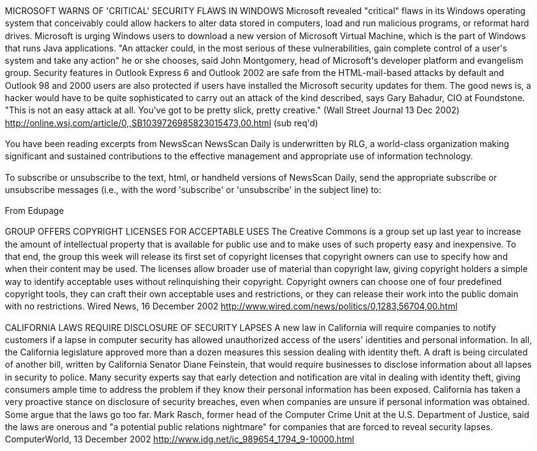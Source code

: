 MICROSOFT WARNS OF 'CRITICAL' SECURITY FLAWS IN WINDOWS
Microsoft revealed "critical" flaws in its Windows operating system that
conceivably could allow hackers to alter data stored in computers, load and
run malicious programs, or reformat hard drives. Microsoft is urging
Windows users to download a new version of Microsoft Virtual Machine, which
is the part of Windows that runs Java applications. "An attacker could, in
the most serious of these vulnerabilities, gain complete control of a
user's system and take any action" he or she chooses, said John Montgomery,
head of Microsoft's developer platform and evangelism group. Security
features in Outlook Express 6 and Outlook 2002 are safe from the
HTML-mail-based attacks by default and Outlook 98 and 2000 users are also
protected if users have installed the Microsoft security updates for them.
The good news is, a hacker would have to be quite sophisticated to carry
out an attack of the kind described, says Gary Bahadur, CIO at Foundstone.
"This is not an easy attack at all. You've got to be pretty slick, pretty
creative." (Wall Street Journal 13 Dec 2002)
http://online.wsj.com/article/0,,SB1039726985823015473,00.html (sub req'd)


You have been reading excerpts from NewsScan
NewsScan Daily is underwritten by RLG, a world-class
organization making significant and sustained contributions to the
effective management and appropriate use of information technology.

To subscribe or unsubscribe to the text, html, or handheld versions
of NewsScan Daily, send the appropriate subscribe or unsubscribe messages
(i.e., with the word 'subscribe' or 'unsubscribe' in the subject line) to:


From Edupage

GROUP OFFERS COPYRIGHT LICENSES FOR ACCEPTABLE USES
The Creative Commons is a group set up last year to increase the amount
of intellectual property that is available for public use and to make
uses of such property easy and inexpensive. To that end, the group this
week will release its first set of copyright licenses that copyright
owners can use to specify how and when their content may be used. The
licenses allow broader use of material than copyright law, giving
copyright holders a simple way to identify acceptable uses without
relinquishing their copyright. Copyright owners can choose one of four
predefined copyright tools, they can craft their own acceptable uses
and restrictions, or they can release their work into the public domain
with no restrictions.
Wired News, 16 December 2002
http://www.wired.com/news/politics/0,1283,56704,00.html

CALIFORNIA LAWS REQUIRE DISCLOSURE OF SECURITY LAPSES
A new law in California will require companies to notify customers if a
lapse in computer security has allowed unauthorized access of the
users' identities and personal information. In all, the California
legislature approved more than a dozen measures this session dealing
with identity theft. A draft is being circulated of another bill,
written by California Senator Diane Feinstein, that would require
businesses to disclose information about all lapses in security to
police. Many security experts say that early detection and notification
are vital in dealing with identity theft, giving consumers ample time
to address the problem if they know their personal information has been
exposed. California has taken a very proactive stance on disclosure of
security breaches, even when companies are unsure if personal
information was obtained. Some argue that the laws go too far. Mark
Rasch, former head of the Computer Crime Unit at the U.S. Department of
Justice, said the laws are onerous and "a potential public relations
nightmare" for companies that are forced to reveal security lapses.
ComputerWorld, 13 December 2002
http://www.idg.net/ic_989654_1794_9-10000.html
